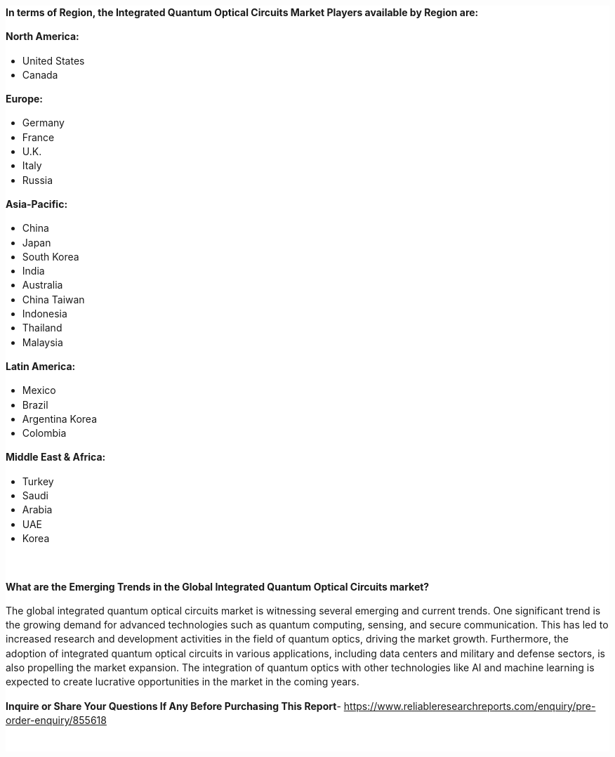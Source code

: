 <p><strong>In terms of Region, the Integrated Quantum Optical Circuits Market Players available by Region are:</strong></p>
<p>
    <p> <strong> North America: </strong>
        <ul>
            <li>United States</li>
            <li>Canada</li>
        </ul>
        </p> 
    <p> <strong> Europe: </strong>
        <ul>
            <li>Germany</li>
            <li>France</li>
            <li>U.K.</li>
            <li>Italy</li>
            <li>Russia</li>
        </ul>
        </p> 
    <p> <strong> Asia-Pacific: </strong>
        <ul>
            <li>China</li>
            <li>Japan</li>
            <li>South Korea</li>
            <li>India</li>
            <li>Australia</li>
            <li>China Taiwan</li>
            <li>Indonesia</li>
            <li>Thailand</li>
            <li>Malaysia</li>
        </ul>
        </p> 
    <p> <strong> Latin America: </strong>
        <ul>
            <li>Mexico</li>
            <li>Brazil</li>
            <li>Argentina Korea</li>
            <li>Colombia</li>
        </ul>
        </p> 
    <p> <strong> Middle East & Africa: </strong>
        <ul>
            <li>Turkey</li>
            <li>Saudi</li>
            <li>Arabia</li>
            <li>UAE</li>
            <li>Korea</li>
        </ul>
    </p>
    </p>
<p>&nbsp;</p>
<p><strong>What are the Emerging Trends in the Global Integrated Quantum Optical Circuits market?</strong></p>
<p><p>The global integrated quantum optical circuits market is witnessing several emerging and current trends. One significant trend is the growing demand for advanced technologies such as quantum computing, sensing, and secure communication. This has led to increased research and development activities in the field of quantum optics, driving the market growth. Furthermore, the adoption of integrated quantum optical circuits in various applications, including data centers and military and defense sectors, is also propelling the market expansion. The integration of quantum optics with other technologies like AI and machine learning is expected to create lucrative opportunities in the market in the coming years.</p></p>
<p><strong>Inquire or Share Your Questions If Any Before Purchasing This Report</strong>- <a href="https://www.reliableresearchreports.com/enquiry/pre-order-enquiry/855618">https://www.reliableresearchreports.com/enquiry/pre-order-enquiry/855618</a></p>
<p>&nbsp;</p>